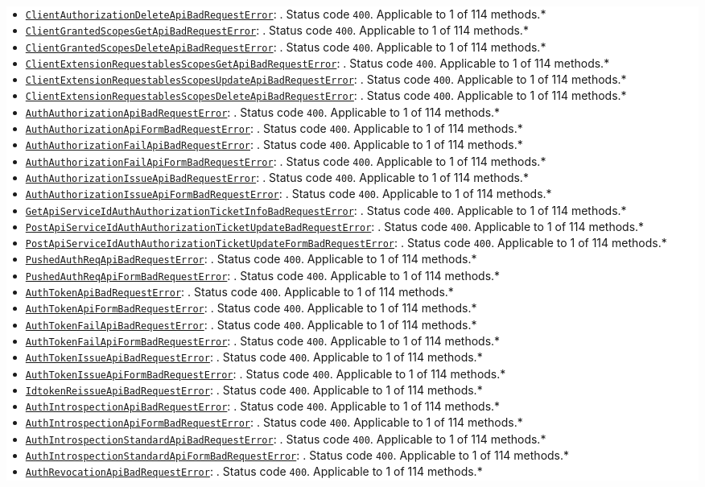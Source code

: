 * [`ClientAuthorizationDeleteApiBadRequestError`](./src/models/errors/clientauthorizationdeleteapibadrequesterror.ts): . Status code `400`. Applicable to 1 of 114 methods.*
* [`ClientGrantedScopesGetApiBadRequestError`](./src/models/errors/clientgrantedscopesgetapibadrequesterror.ts): . Status code `400`. Applicable to 1 of 114 methods.*
* [`ClientGrantedScopesDeleteApiBadRequestError`](./src/models/errors/clientgrantedscopesdeleteapibadrequesterror.ts): . Status code `400`. Applicable to 1 of 114 methods.*
* [`ClientExtensionRequestablesScopesGetApiBadRequestError`](./src/models/errors/clientextensionrequestablesscopesgetapibadrequesterror.ts): . Status code `400`. Applicable to 1 of 114 methods.*
* [`ClientExtensionRequestablesScopesUpdateApiBadRequestError`](./src/models/errors/clientextensionrequestablesscopesupdateapibadrequesterror.ts): . Status code `400`. Applicable to 1 of 114 methods.*
* [`ClientExtensionRequestablesScopesDeleteApiBadRequestError`](./src/models/errors/clientextensionrequestablesscopesdeleteapibadrequesterror.ts): . Status code `400`. Applicable to 1 of 114 methods.*
* [`AuthAuthorizationApiBadRequestError`](./src/models/errors/authauthorizationapibadrequesterror.ts): . Status code `400`. Applicable to 1 of 114 methods.*
* [`AuthAuthorizationApiFormBadRequestError`](./src/models/errors/authauthorizationapiformbadrequesterror.ts): . Status code `400`. Applicable to 1 of 114 methods.*
* [`AuthAuthorizationFailApiBadRequestError`](./src/models/errors/authauthorizationfailapibadrequesterror.ts): . Status code `400`. Applicable to 1 of 114 methods.*
* [`AuthAuthorizationFailApiFormBadRequestError`](./src/models/errors/authauthorizationfailapiformbadrequesterror.ts): . Status code `400`. Applicable to 1 of 114 methods.*
* [`AuthAuthorizationIssueApiBadRequestError`](./src/models/errors/authauthorizationissueapibadrequesterror.ts): . Status code `400`. Applicable to 1 of 114 methods.*
* [`AuthAuthorizationIssueApiFormBadRequestError`](./src/models/errors/authauthorizationissueapiformbadrequesterror.ts): . Status code `400`. Applicable to 1 of 114 methods.*
* [`GetApiServiceIdAuthAuthorizationTicketInfoBadRequestError`](./src/models/errors/getapiserviceidauthauthorizationticketinfobadrequesterror.ts): . Status code `400`. Applicable to 1 of 114 methods.*
* [`PostApiServiceIdAuthAuthorizationTicketUpdateBadRequestError`](./src/models/errors/postapiserviceidauthauthorizationticketupdatebadrequesterror.ts): . Status code `400`. Applicable to 1 of 114 methods.*
* [`PostApiServiceIdAuthAuthorizationTicketUpdateFormBadRequestError`](./src/models/errors/postapiserviceidauthauthorizationticketupdateformbadrequesterror.ts): . Status code `400`. Applicable to 1 of 114 methods.*
* [`PushedAuthReqApiBadRequestError`](./src/models/errors/pushedauthreqapibadrequesterror.ts): . Status code `400`. Applicable to 1 of 114 methods.*
* [`PushedAuthReqApiFormBadRequestError`](./src/models/errors/pushedauthreqapiformbadrequesterror.ts): . Status code `400`. Applicable to 1 of 114 methods.*
* [`AuthTokenApiBadRequestError`](./src/models/errors/authtokenapibadrequesterror.ts): . Status code `400`. Applicable to 1 of 114 methods.*
* [`AuthTokenApiFormBadRequestError`](./src/models/errors/authtokenapiformbadrequesterror.ts): . Status code `400`. Applicable to 1 of 114 methods.*
* [`AuthTokenFailApiBadRequestError`](./src/models/errors/authtokenfailapibadrequesterror.ts): . Status code `400`. Applicable to 1 of 114 methods.*
* [`AuthTokenFailApiFormBadRequestError`](./src/models/errors/authtokenfailapiformbadrequesterror.ts): . Status code `400`. Applicable to 1 of 114 methods.*
* [`AuthTokenIssueApiBadRequestError`](./src/models/errors/authtokenissueapibadrequesterror.ts): . Status code `400`. Applicable to 1 of 114 methods.*
* [`AuthTokenIssueApiFormBadRequestError`](./src/models/errors/authtokenissueapiformbadrequesterror.ts): . Status code `400`. Applicable to 1 of 114 methods.*
* [`IdtokenReissueApiBadRequestError`](./src/models/errors/idtokenreissueapibadrequesterror.ts): . Status code `400`. Applicable to 1 of 114 methods.*
* [`AuthIntrospectionApiBadRequestError`](./src/models/errors/authintrospectionapibadrequesterror.ts): . Status code `400`. Applicable to 1 of 114 methods.*
* [`AuthIntrospectionApiFormBadRequestError`](./src/models/errors/authintrospectionapiformbadrequesterror.ts): . Status code `400`. Applicable to 1 of 114 methods.*
* [`AuthIntrospectionStandardApiBadRequestError`](./src/models/errors/authintrospectionstandardapibadrequesterror.ts): . Status code `400`. Applicable to 1 of 114 methods.*
* [`AuthIntrospectionStandardApiFormBadRequestError`](./src/models/errors/authintrospectionstandardapiformbadrequesterror.ts): . Status code `400`. Applicable to 1 of 114 methods.*
* [`AuthRevocationApiBadRequestError`](./src/models/errors/authrevocationapibadrequesterror.ts): . Status code `400`. Applicable to 1 of 114 methods.*